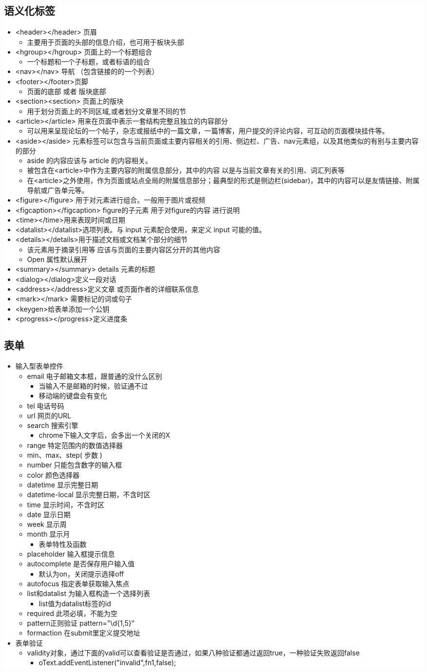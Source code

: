 ## 语义化标签
* &lt;header&gt;&lt;/header&gt; 页眉
  * 主要用于页面的头部的信息介绍，也可用于板块头部
* &lt;hgroup&gt;&lt;/hgroup&gt; 页面上的一个标题组合
  * 一个标题和一个子标题，或者标语的组合
* &lt;nav&gt;&lt;/nav&gt; 导航 （包含链接的的一个列表）
* &lt;footer&gt;&lt;/footer&gt;页脚
  * 页面的底部 或者 版块底部
* &lt;section&gt;&lt;section&gt; 页面上的版块
  * 用于划分页面上的不同区域,或者划分文章里不同的节
* &lt;article&gt;&lt;/article&gt; 用来在页面中表示一套结构完整且独立的内容部分
  * 可以用来呈现论坛的一个帖子，杂志或报纸中的一篇文章，一篇博客，用户提交的评论内容，可互动的页面模块挂件等。
* &lt;aside&gt;&lt;/aside&gt; 元素标签可以包含与当前页面或主要内容相关的引用、侧边栏、广告、nav元素组，以及其他类似的有别与主要内容的部分
  * aside 的内容应该与 article 的内容相关。
  * 被包含在&lt;article&gt;中作为主要内容的附属信息部分，其中的内容 以是与当前文章有关的引用、词汇列表等
  * 在&lt;article&gt;之外使用，作为页面或站点全局的附属信息部分；最典型的形式是侧边栏(sidebar)，其中的内容可以是友情链接、附属导航或广告单元等。
* &lt;figure>&lt;/figure&gt; 用于对元素进行组合。一般用于图片或视频
* &lt;figcaption&gt;&lt;/figcaption&gt; figure的子元素 用于对figure的内容 进行说明
* &lt;time&gt;&lt;/time&gt;用来表现时间或日期
* &lt;datalist&gt;&lt;/datalist&gt;选项列表。与 input 元素配合使用，来定义 input 可能的值。
* &lt;details&gt;&lt;/details&gt;用于描述文档或文档某个部分的细节
  * 该元素用于摘录引用等 应该与页面的主要内容区分开的其他内容
  * Open 属性默认展开
* &lt;summary>&lt;/summary> details 元素的标题
* &lt;dialog>&lt;/dialog>定义一段对话
* &lt;address>&lt;/address>定义文章 或页面作者的详细联系信息
* &lt;mark&gt;&lt;/mark&gt; 需要标记的词或句子
* &lt;keygen&gt;给表单添加一个公钥
* &lt;progress&gt;&lt;/progress&gt;定义进度条

## 表单
* 输入型表单控件
  * email 电子邮箱文本框，跟普通的没什么区别
    * 当输入不是邮箱的时候，验证通不过
    * 移动端的键盘会有变化
  * tel 电话号码
  * url 网页的URL
  * search 搜索引擎
    * chrome下输入文字后，会多出一个关闭的X
  * range 特定范围内的数值选择器
  * min、max、step( 步数 )
  * number 只能包含数字的输入框
  * color 颜色选择器
  * datetime 显示完整日期
  * datetime-local  显示完整日期，不含时区
  * time 显示时间，不含时区
  * date 显示日期
  * week 显示周
  * month 显示月
    * 表单特性及函数
  * placeholder 输入框提示信息
  * autocomplete 是否保存用户输入值
    * 默认为on，关闭提示选择off
  * autofocus 指定表单获取输入焦点
  * list和datalist 为输入框构造一个选择列表
    * list值为datalist标签的id
  * required 此项必填，不能为空
  * pattern正则验证  pattern="\\d{1,5}“
  * formaction 在submit里定义提交地址
* 表单验证
  * validity对象，通过下面的valid可以查看验证是否通过，如果八种验证都通过返回true，一种验证失败返回false
    * oText.addEventListener("invalid",fn1,false);